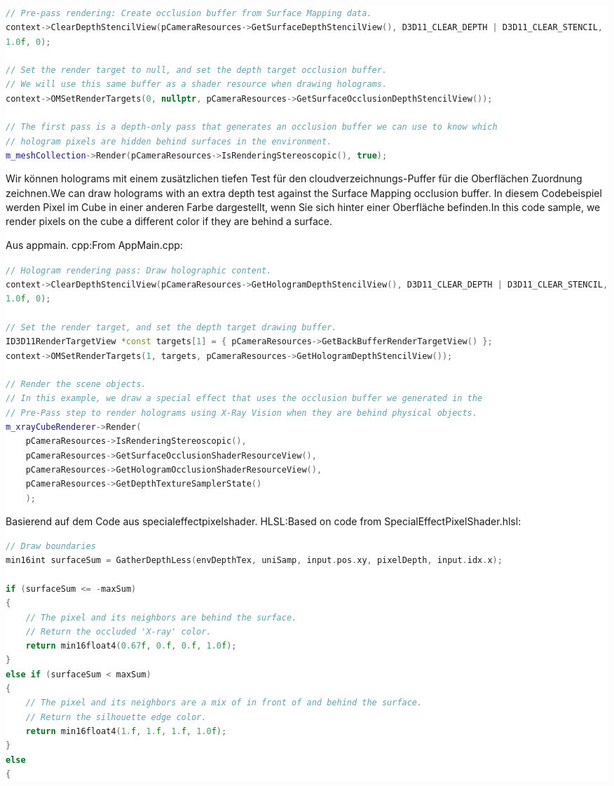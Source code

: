 ```cpp
// Pre-pass rendering: Create occlusion buffer from Surface Mapping data.
context->ClearDepthStencilView(pCameraResources->GetSurfaceDepthStencilView(), D3D11_CLEAR_DEPTH | D3D11_CLEAR_STENCIL, 1.0f, 0);

// Set the render target to null, and set the depth target occlusion buffer.
// We will use this same buffer as a shader resource when drawing holograms.
context->OMSetRenderTargets(0, nullptr, pCameraResources->GetSurfaceOcclusionDepthStencilView());

// The first pass is a depth-only pass that generates an occlusion buffer we can use to know which
// hologram pixels are hidden behind surfaces in the environment.
m_meshCollection->Render(pCameraResources->IsRenderingStereoscopic(), true);
```

<span data-ttu-id="8f3ea-262">Wir können holograms mit einem zusätzlichen tiefen Test für den cloudverzeichnungs-Puffer für die Oberflächen Zuordnung zeichnen.</span><span class="sxs-lookup"><span data-stu-id="8f3ea-262">We can draw holograms with an extra depth test against the Surface Mapping occlusion buffer.</span></span> <span data-ttu-id="8f3ea-263">In diesem Codebeispiel werden Pixel im Cube in einer anderen Farbe dargestellt, wenn Sie sich hinter einer Oberfläche befinden.</span><span class="sxs-lookup"><span data-stu-id="8f3ea-263">In this code sample, we render pixels on the cube a different color if they are behind a surface.</span></span>

<span data-ttu-id="8f3ea-264">Aus appmain. cpp:</span><span class="sxs-lookup"><span data-stu-id="8f3ea-264">From AppMain.cpp:</span></span>

```cpp
// Hologram rendering pass: Draw holographic content.
context->ClearDepthStencilView(pCameraResources->GetHologramDepthStencilView(), D3D11_CLEAR_DEPTH | D3D11_CLEAR_STENCIL, 1.0f, 0);

// Set the render target, and set the depth target drawing buffer.
ID3D11RenderTargetView *const targets[1] = { pCameraResources->GetBackBufferRenderTargetView() };
context->OMSetRenderTargets(1, targets, pCameraResources->GetHologramDepthStencilView());

// Render the scene objects.
// In this example, we draw a special effect that uses the occlusion buffer we generated in the
// Pre-Pass step to render holograms using X-Ray Vision when they are behind physical objects.
m_xrayCubeRenderer->Render(
    pCameraResources->IsRenderingStereoscopic(),
    pCameraResources->GetSurfaceOcclusionShaderResourceView(),
    pCameraResources->GetHologramOcclusionShaderResourceView(),
    pCameraResources->GetDepthTextureSamplerState()
    );
```

<span data-ttu-id="8f3ea-265">Basierend auf dem Code aus specialeffectpixelshader. HLSL:</span><span class="sxs-lookup"><span data-stu-id="8f3ea-265">Based on code from SpecialEffectPixelShader.hlsl:</span></span>

```cpp
// Draw boundaries
min16int surfaceSum = GatherDepthLess(envDepthTex, uniSamp, input.pos.xy, pixelDepth, input.idx.x);

if (surfaceSum <= -maxSum)
{
    // The pixel and its neighbors are behind the surface.
    // Return the occluded 'X-ray' color.
    return min16float4(0.67f, 0.f, 0.f, 1.0f);
}
else if (surfaceSum < maxSum)
{
    // The pixel and its neighbors are a mix of in front of and behind the surface.
    // Return the silhouette edge color.
    return min16float4(1.f, 1.f, 1.f, 1.0f);
}
else
{
```